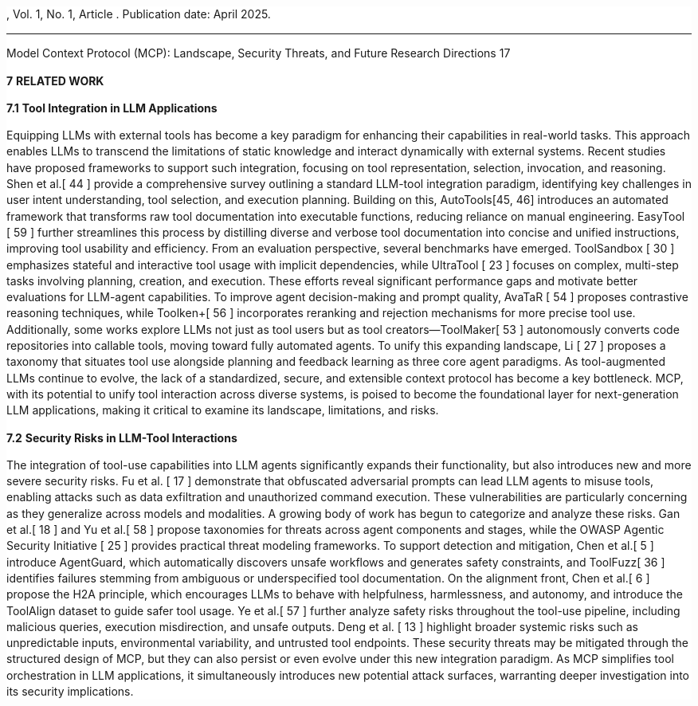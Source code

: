 , Vol. 1, No. 1, Article . Publication date: April 2025.


-----

Model Context Protocol (MCP): Landscape, Security Threats, and Future Research Directions 17

**7** **RELATED WORK**

**7.1** **Tool Integration in LLM Applications**

Equipping LLMs with external tools has become a key paradigm for enhancing their capabilities
in real-world tasks. This approach enables LLMs to transcend the limitations of static knowledge
and interact dynamically with external systems. Recent studies have proposed frameworks to
support such integration, focusing on tool representation, selection, invocation, and reasoning.
Shen et al.[ 44 ] provide a comprehensive survey outlining a standard LLM-tool integration paradigm,
identifying key challenges in user intent understanding, tool selection, and execution planning.
Building on this, AutoTools[45, 46] introduces an automated framework that transforms raw tool
documentation into executable functions, reducing reliance on manual engineering. EasyTool [ 59 ]
further streamlines this process by distilling diverse and verbose tool documentation into concise
and unified instructions, improving tool usability and efficiency. From an evaluation perspective,
several benchmarks have emerged. ToolSandbox [ 30 ] emphasizes stateful and interactive tool usage
with implicit dependencies, while UltraTool [ 23 ] focuses on complex, multi-step tasks involving
planning, creation, and execution. These efforts reveal significant performance gaps and motivate
better evaluations for LLM-agent capabilities. To improve agent decision-making and prompt
quality, AvaTaR [ 54 ] proposes contrastive reasoning techniques, while Toolken+[ 56 ] incorporates
reranking and rejection mechanisms for more precise tool use. Additionally, some works explore
LLMs not just as tool users but as tool creators—ToolMaker[ 53 ] autonomously converts code
repositories into callable tools, moving toward fully automated agents. To unify this expanding
landscape, Li [ 27 ] proposes a taxonomy that situates tool use alongside planning and feedback
learning as three core agent paradigms.
As tool-augmented LLMs continue to evolve, the lack of a standardized, secure, and extensible
context protocol has become a key bottleneck. MCP, with its potential to unify tool interaction across
diverse systems, is poised to become the foundational layer for next-generation LLM applications,
making it critical to examine its landscape, limitations, and risks.

**7.2** **Security Risks in LLM-Tool Interactions**

The integration of tool-use capabilities into LLM agents significantly expands their functionality,
but also introduces new and more severe security risks. Fu et al. [ 17 ] demonstrate that obfuscated
adversarial prompts can lead LLM agents to misuse tools, enabling attacks such as data exfiltration
and unauthorized command execution. These vulnerabilities are particularly concerning as they
generalize across models and modalities. A growing body of work has begun to categorize and
analyze these risks. Gan et al.[ 18 ] and Yu et al.[ 58 ] propose taxonomies for threats across agent
components and stages, while the OWASP Agentic Security Initiative [ 25 ] provides practical threat
modeling frameworks. To support detection and mitigation, Chen et al.[ 5 ] introduce AgentGuard,
which automatically discovers unsafe workflows and generates safety constraints, and ToolFuzz[ 36 ]
identifies failures stemming from ambiguous or underspecified tool documentation. On the alignment front, Chen et al.[ 6 ] propose the H2A principle, which encourages LLMs to behave with
helpfulness, harmlessness, and autonomy, and introduce the ToolAlign dataset to guide safer tool
usage. Ye et al.[ 57 ] further analyze safety risks throughout the tool-use pipeline, including malicious
queries, execution misdirection, and unsafe outputs. Deng et al. [ 13 ] highlight broader systemic
risks such as unpredictable inputs, environmental variability, and untrusted tool endpoints.
These security threats may be mitigated through the structured design of MCP, but they can also
persist or even evolve under this new integration paradigm. As MCP simplifies tool orchestration
in LLM applications, it simultaneously introduces new potential attack surfaces, warranting deeper
investigation into its security implications.
